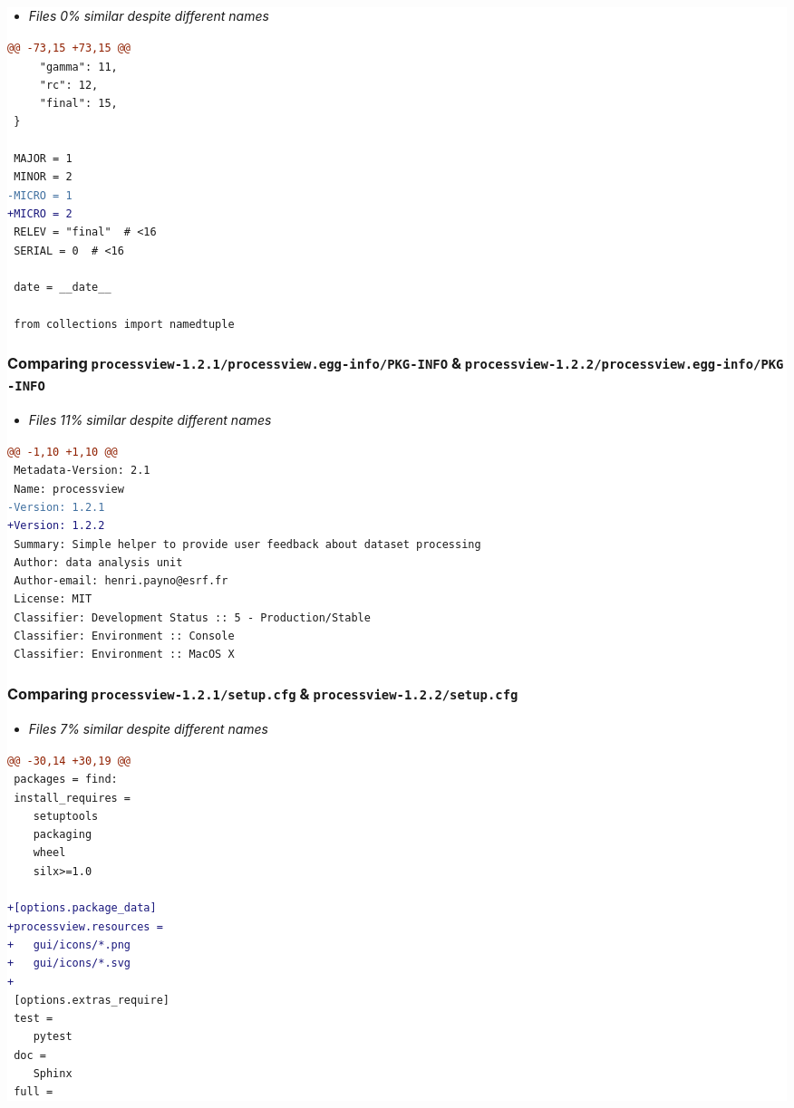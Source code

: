  * *Files 0% similar despite different names*

```diff
@@ -73,15 +73,15 @@
     "gamma": 11,
     "rc": 12,
     "final": 15,
 }
 
 MAJOR = 1
 MINOR = 2
-MICRO = 1
+MICRO = 2
 RELEV = "final"  # <16
 SERIAL = 0  # <16
 
 date = __date__
 
 from collections import namedtuple
```

### Comparing `processview-1.2.1/processview.egg-info/PKG-INFO` & `processview-1.2.2/processview.egg-info/PKG-INFO`

 * *Files 11% similar despite different names*

```diff
@@ -1,10 +1,10 @@
 Metadata-Version: 2.1
 Name: processview
-Version: 1.2.1
+Version: 1.2.2
 Summary: Simple helper to provide user feedback about dataset processing
 Author: data analysis unit
 Author-email: henri.payno@esrf.fr
 License: MIT
 Classifier: Development Status :: 5 - Production/Stable
 Classifier: Environment :: Console
 Classifier: Environment :: MacOS X
```

### Comparing `processview-1.2.1/setup.cfg` & `processview-1.2.2/setup.cfg`

 * *Files 7% similar despite different names*

```diff
@@ -30,14 +30,19 @@
 packages = find:
 install_requires = 
 	setuptools
 	packaging
 	wheel
 	silx>=1.0
 
+[options.package_data]
+processview.resources = 
+	gui/icons/*.png
+	gui/icons/*.svg
+
 [options.extras_require]
 test = 
 	pytest
 doc = 
 	Sphinx
 full = 
```